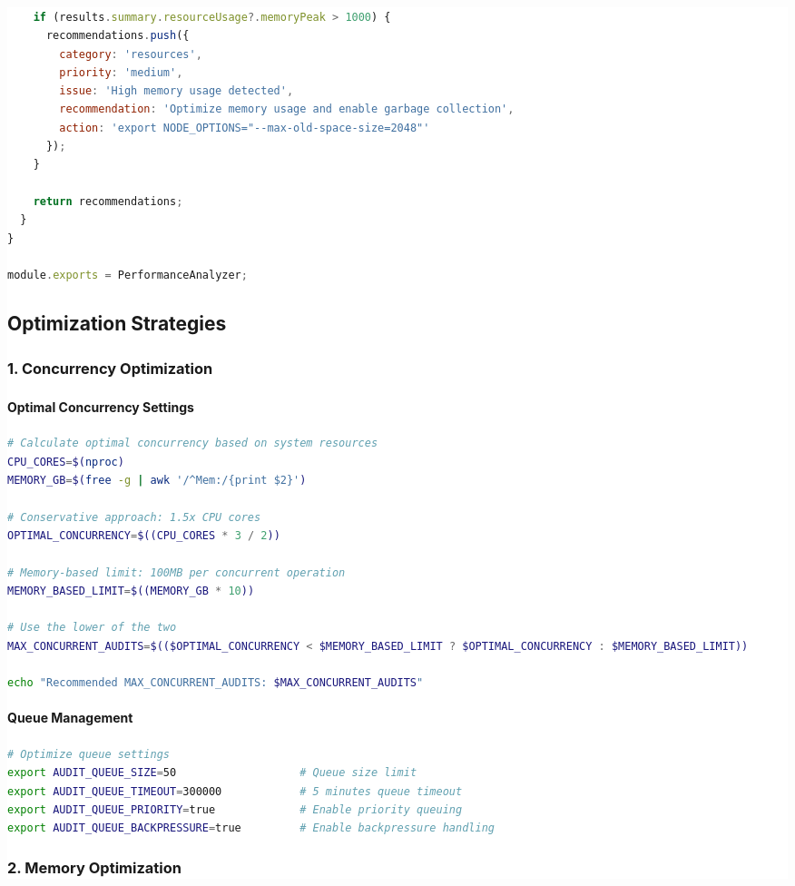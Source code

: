 ```javascript
    if (results.summary.resourceUsage?.memoryPeak > 1000) {
      recommendations.push({
        category: 'resources',
        priority: 'medium',
        issue: 'High memory usage detected',
        recommendation: 'Optimize memory usage and enable garbage collection',
        action: 'export NODE_OPTIONS="--max-old-space-size=2048"'
      });
    }

    return recommendations;
  }
}

module.exports = PerformanceAnalyzer;
```

## Optimization Strategies

### 1. Concurrency Optimization

#### Optimal Concurrency Settings

```bash
# Calculate optimal concurrency based on system resources
CPU_CORES=$(nproc)
MEMORY_GB=$(free -g | awk '/^Mem:/{print $2}')

# Conservative approach: 1.5x CPU cores
OPTIMAL_CONCURRENCY=$((CPU_CORES * 3 / 2))

# Memory-based limit: 100MB per concurrent operation
MEMORY_BASED_LIMIT=$((MEMORY_GB * 10))

# Use the lower of the two
MAX_CONCURRENT_AUDITS=$(($OPTIMAL_CONCURRENCY < $MEMORY_BASED_LIMIT ? $OPTIMAL_CONCURRENCY : $MEMORY_BASED_LIMIT))

echo "Recommended MAX_CONCURRENT_AUDITS: $MAX_CONCURRENT_AUDITS"
```

#### Queue Management

```bash
# Optimize queue settings
export AUDIT_QUEUE_SIZE=50                   # Queue size limit
export AUDIT_QUEUE_TIMEOUT=300000            # 5 minutes queue timeout
export AUDIT_QUEUE_PRIORITY=true             # Enable priority queuing
export AUDIT_QUEUE_BACKPRESSURE=true         # Enable backpressure handling
```

### 2. Memory Optimization

